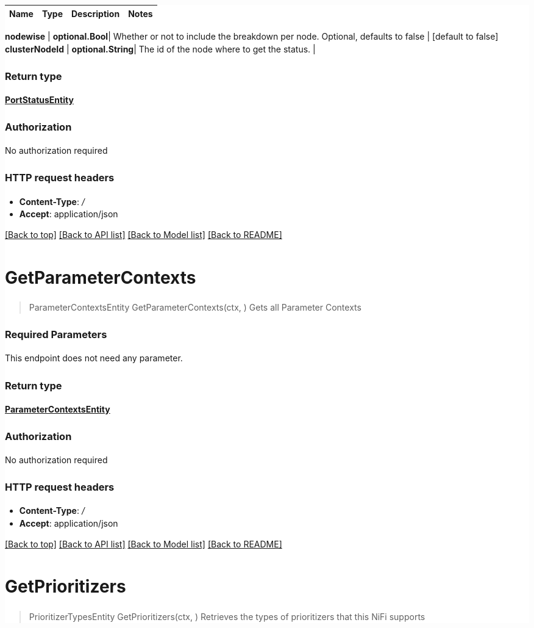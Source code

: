 Name | Type | Description  | Notes
------------- | ------------- | ------------- | -------------

 **nodewise** | **optional.Bool**| Whether or not to include the breakdown per node. Optional, defaults to false | [default to false]
 **clusterNodeId** | **optional.String**| The id of the node where to get the status. | 

### Return type

[**PortStatusEntity**](PortStatusEntity.md)

### Authorization

No authorization required

### HTTP request headers

 - **Content-Type**: */*
 - **Accept**: application/json

[[Back to top]](#) [[Back to API list]](../README.md#documentation-for-api-endpoints) [[Back to Model list]](../README.md#documentation-for-models) [[Back to README]](../README.md)

# **GetParameterContexts**
> ParameterContextsEntity GetParameterContexts(ctx, )
Gets all Parameter Contexts



### Required Parameters
This endpoint does not need any parameter.

### Return type

[**ParameterContextsEntity**](ParameterContextsEntity.md)

### Authorization

No authorization required

### HTTP request headers

 - **Content-Type**: */*
 - **Accept**: application/json

[[Back to top]](#) [[Back to API list]](../README.md#documentation-for-api-endpoints) [[Back to Model list]](../README.md#documentation-for-models) [[Back to README]](../README.md)

# **GetPrioritizers**
> PrioritizerTypesEntity GetPrioritizers(ctx, )
Retrieves the types of prioritizers that this NiFi supports
